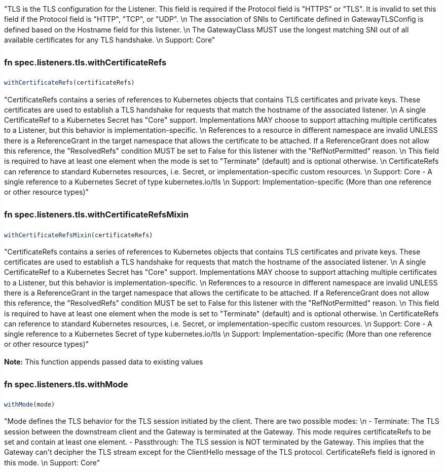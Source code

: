 "TLS is the TLS configuration for the Listener. This field is required if the Protocol field is \"HTTPS\" or \"TLS\". It is invalid to set this field if the Protocol field is \"HTTP\", \"TCP\", or \"UDP\". \n The association of SNIs to Certificate defined in GatewayTLSConfig is defined based on the Hostname field for this listener. \n The GatewayClass MUST use the longest matching SNI out of all available certificates for any TLS handshake. \n Support: Core"

### fn spec.listeners.tls.withCertificateRefs

```ts
withCertificateRefs(certificateRefs)
```

"CertificateRefs contains a series of references to Kubernetes objects that contains TLS certificates and private keys. These certificates are used to establish a TLS handshake for requests that match the hostname of the associated listener. \n A single CertificateRef to a Kubernetes Secret has \"Core\" support. Implementations MAY choose to support attaching multiple certificates to a Listener, but this behavior is implementation-specific. \n References to a resource in different namespace are invalid UNLESS there is a ReferenceGrant in the target namespace that allows the certificate to be attached. If a ReferenceGrant does not allow this reference, the \"ResolvedRefs\" condition MUST be set to False for this listener with the \"RefNotPermitted\" reason. \n This field is required to have at least one element when the mode is set to \"Terminate\" (default) and is optional otherwise. \n CertificateRefs can reference to standard Kubernetes resources, i.e. Secret, or implementation-specific custom resources. \n Support: Core - A single reference to a Kubernetes Secret of type kubernetes.io/tls \n Support: Implementation-specific (More than one reference or other resource types)"

### fn spec.listeners.tls.withCertificateRefsMixin

```ts
withCertificateRefsMixin(certificateRefs)
```

"CertificateRefs contains a series of references to Kubernetes objects that contains TLS certificates and private keys. These certificates are used to establish a TLS handshake for requests that match the hostname of the associated listener. \n A single CertificateRef to a Kubernetes Secret has \"Core\" support. Implementations MAY choose to support attaching multiple certificates to a Listener, but this behavior is implementation-specific. \n References to a resource in different namespace are invalid UNLESS there is a ReferenceGrant in the target namespace that allows the certificate to be attached. If a ReferenceGrant does not allow this reference, the \"ResolvedRefs\" condition MUST be set to False for this listener with the \"RefNotPermitted\" reason. \n This field is required to have at least one element when the mode is set to \"Terminate\" (default) and is optional otherwise. \n CertificateRefs can reference to standard Kubernetes resources, i.e. Secret, or implementation-specific custom resources. \n Support: Core - A single reference to a Kubernetes Secret of type kubernetes.io/tls \n Support: Implementation-specific (More than one reference or other resource types)"

**Note:** This function appends passed data to existing values

### fn spec.listeners.tls.withMode

```ts
withMode(mode)
```

"Mode defines the TLS behavior for the TLS session initiated by the client. There are two possible modes: \n - Terminate: The TLS session between the downstream client and the Gateway is terminated at the Gateway. This mode requires certificateRefs to be set and contain at least one element. - Passthrough: The TLS session is NOT terminated by the Gateway. This implies that the Gateway can't decipher the TLS stream except for the ClientHello message of the TLS protocol. CertificateRefs field is ignored in this mode. \n Support: Core"
